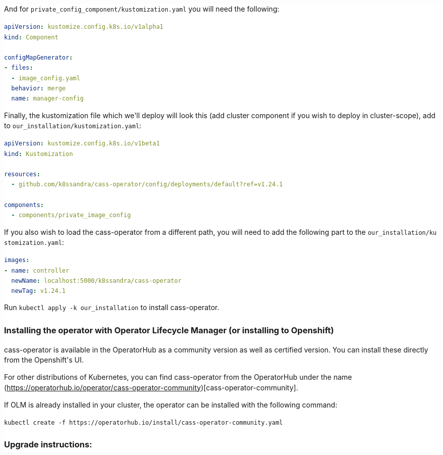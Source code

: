 And for ``private_config_component/kustomization.yaml`` you will need the following:

```yaml
apiVersion: kustomize.config.k8s.io/v1alpha1
kind: Component

configMapGenerator:
- files:
  - image_config.yaml
  behavior: merge
  name: manager-config
```

Finally, the kustomization file which we'll deploy will look this (add cluster component if you wish to deploy in cluster-scope), add to ``our_installation/kustomization.yaml``:

```yaml
apiVersion: kustomize.config.k8s.io/v1beta1
kind: Kustomization

resources:
  - github.com/k8ssandra/cass-operator/config/deployments/default?ref=v1.24.1

components:
  - components/private_image_config
```

If you also wish to load the cass-operator from a different path, you will need to add the following part to the ``our_installation/kustomization.yaml``:

```yaml
images:
- name: controller
  newName: localhost:5000/k8ssandra/cass-operator
  newTag: v1.24.1
```

Run ``kubectl apply -k our_installation`` to install cass-operator.

### Installing the operator with Operator Lifecycle Manager (or installing to Openshift)

cass-operator is available in the OperatorHub as a community version as well as certified version. You can install these directly from the Openshift's UI.

For other distributions of Kubernetes, you can find cass-operator from the OperatorHub under the name (https://operatorhub.io/operator/cass-operator-community)[cass-operator-community].

If OLM is already installed in your cluster, the operator can be installed with the following command:

```
kubectl create -f https://operatorhub.io/install/cass-operator-community.yaml
```

### Upgrade instructions:
